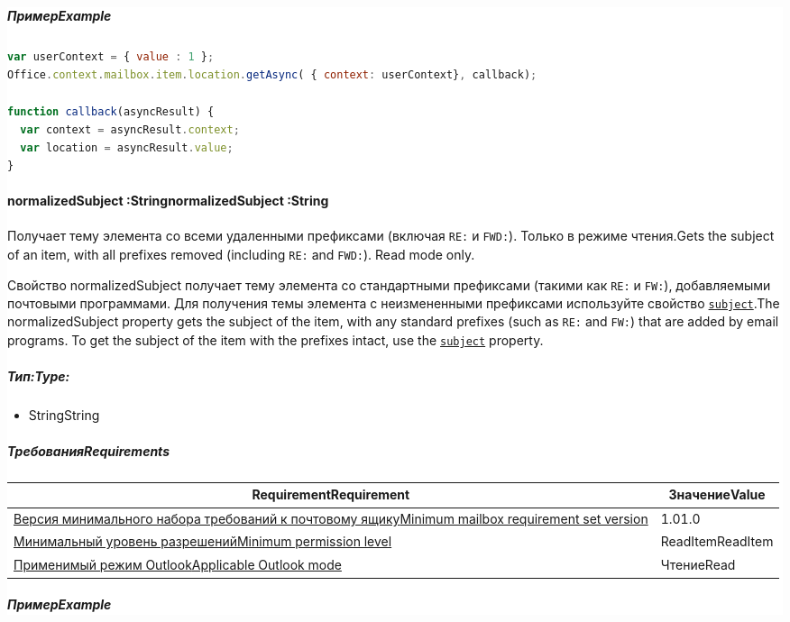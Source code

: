 ##### <a name="example"></a><span data-ttu-id="98c2b-364">Пример</span><span class="sxs-lookup"><span data-stu-id="98c2b-364">Example</span></span>

```JavaScript
var userContext = { value : 1 };
Office.context.mailbox.item.location.getAsync( { context: userContext}, callback);

function callback(asyncResult) {
  var context = asyncResult.context;
  var location = asyncResult.value;
}
```

#### <a name="normalizedsubject-string"></a><span data-ttu-id="98c2b-365">normalizedSubject :String</span><span class="sxs-lookup"><span data-stu-id="98c2b-365">normalizedSubject :String</span></span>

<span data-ttu-id="98c2b-p121">Получает тему элемента со всеми удаленными префиксами (включая `RE:` и `FWD:`). Только в режиме чтения.</span><span class="sxs-lookup"><span data-stu-id="98c2b-p121">Gets the subject of an item, with all prefixes removed (including `RE:` and `FWD:`). Read mode only.</span></span>

<span data-ttu-id="98c2b-p122">Свойство normalizedSubject получает тему элемента со стандартными префиксами (такими как `RE:` и `FW:`), добавляемыми почтовыми программами. Для получения темы элемента с неизмененными префиксами используйте свойство [`subject`](#subject-stringsubjectjavascriptapioutlook11officesubject).</span><span class="sxs-lookup"><span data-stu-id="98c2b-p122">The normalizedSubject property gets the subject of the item, with any standard prefixes (such as `RE:` and `FW:`) that are added by email programs. To get the subject of the item with the prefixes intact, use the [`subject`](#subject-stringsubjectjavascriptapioutlook11officesubject) property.</span></span>

##### <a name="type"></a><span data-ttu-id="98c2b-370">Тип:</span><span class="sxs-lookup"><span data-stu-id="98c2b-370">Type:</span></span>

*   <span data-ttu-id="98c2b-371">String</span><span class="sxs-lookup"><span data-stu-id="98c2b-371">String</span></span>

##### <a name="requirements"></a><span data-ttu-id="98c2b-372">Требования</span><span class="sxs-lookup"><span data-stu-id="98c2b-372">Requirements</span></span>

|<span data-ttu-id="98c2b-373">Requirement</span><span class="sxs-lookup"><span data-stu-id="98c2b-373">Requirement</span></span>| <span data-ttu-id="98c2b-374">Значение</span><span class="sxs-lookup"><span data-stu-id="98c2b-374">Value</span></span>|
|---|---|
|[<span data-ttu-id="98c2b-375">Версия минимального набора требований к почтовому ящику</span><span class="sxs-lookup"><span data-stu-id="98c2b-375">Minimum mailbox requirement set version</span></span>](/javascript/office/requirement-sets/outlook-api-requirement-sets)| <span data-ttu-id="98c2b-376">1.0</span><span class="sxs-lookup"><span data-stu-id="98c2b-376">1.0</span></span>|
|[<span data-ttu-id="98c2b-377">Минимальный уровень разрешений</span><span class="sxs-lookup"><span data-stu-id="98c2b-377">Minimum permission level</span></span>](https://docs.microsoft.com/outlook/add-ins/understanding-outlook-add-in-permissions)| <span data-ttu-id="98c2b-378">ReadItem</span><span class="sxs-lookup"><span data-stu-id="98c2b-378">ReadItem</span></span>|
|[<span data-ttu-id="98c2b-379">Применимый режим Outlook</span><span class="sxs-lookup"><span data-stu-id="98c2b-379">Applicable Outlook mode</span></span>](https://docs.microsoft.com/outlook/add-ins/#extension-points)| <span data-ttu-id="98c2b-380">Чтение</span><span class="sxs-lookup"><span data-stu-id="98c2b-380">Read</span></span>|

##### <a name="example"></a><span data-ttu-id="98c2b-381">Пример</span><span class="sxs-lookup"><span data-stu-id="98c2b-381">Example</span></span>
